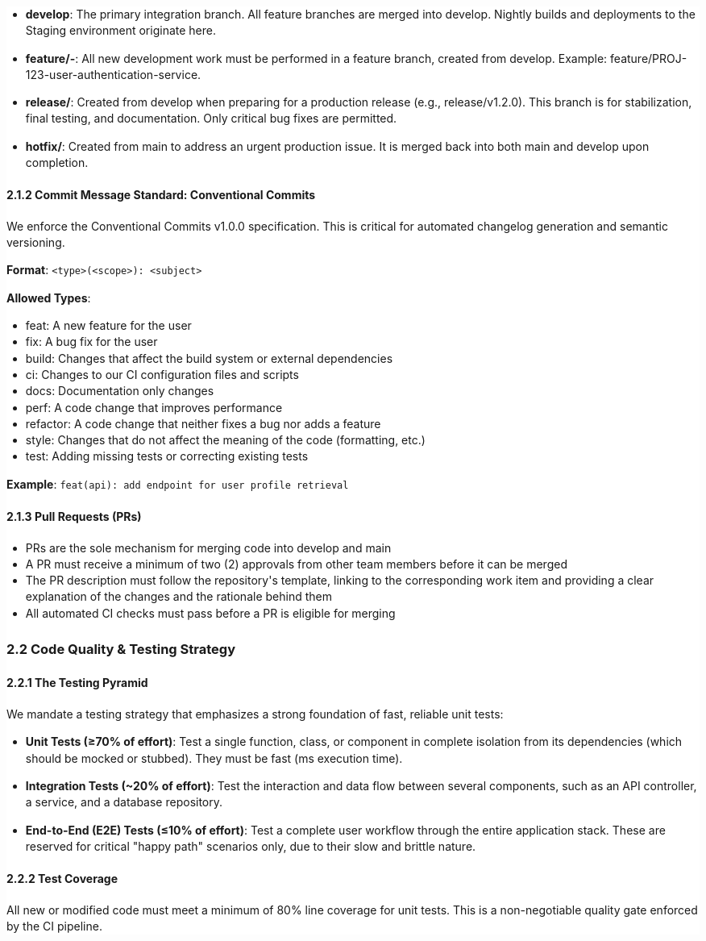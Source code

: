 - **develop**: The primary integration branch. All feature branches are merged into develop. Nightly builds and deployments to the Staging environment originate here.

- **feature/<ticket-id>-<short-description>**: All new development work must be performed in a feature branch, created from develop. Example: feature/PROJ-123-user-authentication-service.

- **release/<version-number>**: Created from develop when preparing for a production release (e.g., release/v1.2.0). This branch is for stabilization, final testing, and documentation. Only critical bug fixes are permitted.

- **hotfix/<ticket-id>**: Created from main to address an urgent production issue. It is merged back into both main and develop upon completion.

#### 2.1.2 Commit Message Standard: Conventional Commits
We enforce the Conventional Commits v1.0.0 specification. This is critical for automated changelog generation and semantic versioning.

**Format**: `<type>(<scope>): <subject>`

**Allowed Types**:
- feat: A new feature for the user
- fix: A bug fix for the user
- build: Changes that affect the build system or external dependencies
- ci: Changes to our CI configuration files and scripts
- docs: Documentation only changes
- perf: A code change that improves performance
- refactor: A code change that neither fixes a bug nor adds a feature
- style: Changes that do not affect the meaning of the code (formatting, etc.)
- test: Adding missing tests or correcting existing tests

**Example**: `feat(api): add endpoint for user profile retrieval`

#### 2.1.3 Pull Requests (PRs)
- PRs are the sole mechanism for merging code into develop and main
- A PR must receive a minimum of two (2) approvals from other team members before it can be merged
- The PR description must follow the repository's template, linking to the corresponding work item and providing a clear explanation of the changes and the rationale behind them
- All automated CI checks must pass before a PR is eligible for merging

### 2.2 Code Quality & Testing Strategy

#### 2.2.1 The Testing Pyramid
We mandate a testing strategy that emphasizes a strong foundation of fast, reliable unit tests:

- **Unit Tests (≥70% of effort)**: Test a single function, class, or component in complete isolation from its dependencies (which should be mocked or stubbed). They must be fast (ms execution time).

- **Integration Tests (~20% of effort)**: Test the interaction and data flow between several components, such as an API controller, a service, and a database repository.

- **End-to-End (E2E) Tests (≤10% of effort)**: Test a complete user workflow through the entire application stack. These are reserved for critical "happy path" scenarios only, due to their slow and brittle nature.

#### 2.2.2 Test Coverage
All new or modified code must meet a minimum of 80% line coverage for unit tests. This is a non-negotiable quality gate enforced by the CI pipeline.
